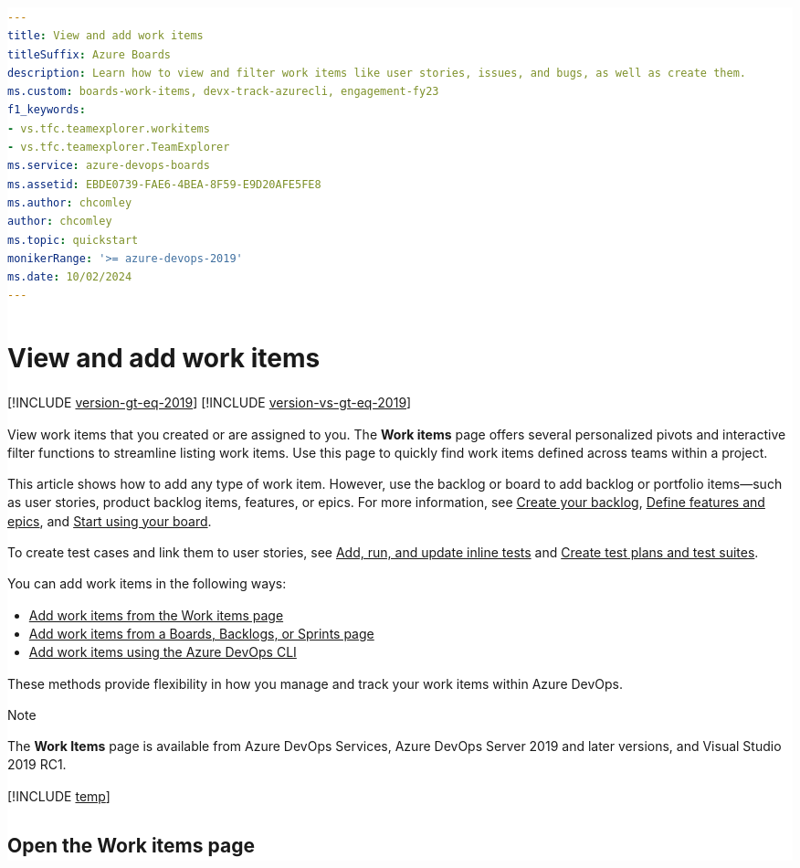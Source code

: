 ```yaml
---
title: View and add work items
titleSuffix: Azure Boards
description: Learn how to view and filter work items like user stories, issues, and bugs, as well as create them.
ms.custom: boards-work-items, devx-track-azurecli, engagement-fy23
f1_keywords: 
- vs.tfc.teamexplorer.workitems
- vs.tfc.teamexplorer.TeamExplorer
ms.service: azure-devops-boards
ms.assetid: EBDE0739-FAE6-4BEA-8F59-E9D20AFE5FE8
ms.author: chcomley
author: chcomley
ms.topic: quickstart
monikerRange: '>= azure-devops-2019'
ms.date: 10/02/2024
---
```


# View and add work items

[!INCLUDE [version-gt-eq-2019](../../includes/version-gt-eq-2019.md)] 
[!INCLUDE [version-vs-gt-eq-2019](../../includes/version-vs-gt-eq-2019.md)] 

View work items that you created or are assigned to you. The **Work items** page offers several personalized pivots and interactive filter functions to streamline listing work items. Use this page to quickly find work items defined across teams within a project.

This article shows how to add any type of work item. However, use the backlog or board to add backlog or portfolio items—such as user stories, product backlog items, features, or epics. For more information, see [Create your backlog](../backlogs/create-your-backlog.md), [Define features and epics](../backlogs/define-features-epics.md), and [Start using your board](../boards/kanban-quickstart.md).

To create test cases and link them to user stories, see [Add, run, and update inline tests](../boards/add-run-update-tests.md) and [Create test plans and test suites](../../test/create-a-test-plan.md).

You can add work items in the following ways:
- [Add work items from the Work items page](#add-a-work-item-from-the-work-items-page)
- [Add work items from a Boards, Backlogs, or Sprints page](#add-a-work-item-from-a-boards-backlogs-or-sprints-page)
- [Add work items using the Azure DevOps CLI](#add-a-work-item-from-a-boards-backlogs-or-sprints-page)

These methods provide flexibility in how you manage and track your work items within Azure DevOps.

> [!NOTE]     
> The **Work Items** page is available from Azure DevOps Services, Azure DevOps Server 2019 and later versions, and Visual Studio 2019 RC1. 

[!INCLUDE [temp](../includes/prerequisites-work-items.md)] 

## Open the Work items page
